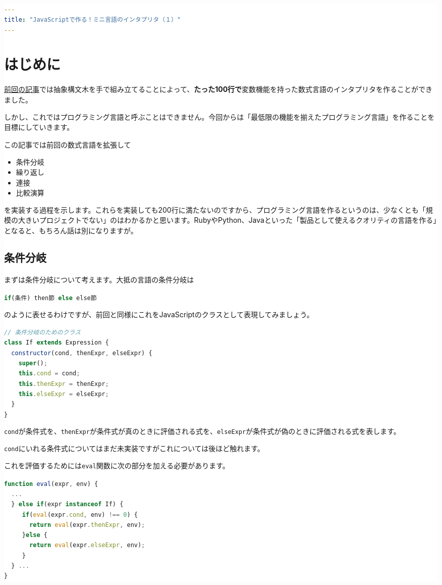 ```yaml
---
title: "JavaScriptで作る！ミニ言語のインタプリタ（１）"
---
```


# はじめに

[前回の記事](https://zenn.dev/nextbeat/articles/4006498a7f36bc)では抽象構文木を手で組み立てることによって、**たった100行で**変数機能を持った数式言語のインタプリタを作ることができました。

しかし、これではプログラミング言語と呼ぶことはできません。今回からは「最低限の機能を揃えたプログラミング言語」を作ることを目標にしていきます。

この記事では前回の数式言語を拡張して

- 条件分岐
- 繰り返し
- 連接
- 比較演算

を実装する過程を示します。これらを実装しても200行に満たないのですから、プログラミング言語を作るというのは、少なくとも「規模の大きいプロジェクトでない」のはわかるかと思います。RubyやPython、Javaといった「製品として使えるクオリティの言語を作る」となると、もちろん話は別になりますが。

## 条件分岐

まずは条件分岐について考えます。大抵の言語の条件分岐は

```js
if(条件) then節 else else節
```

のように表せるわけですが、前回と同様にこれをJavaScriptのクラスとして表現してみましょう。

```js
// 条件分岐のためのクラス
class If extends Expression {
  constructor(cond, thenExpr, elseExpr) {
    super();
    this.cond = cond;
    this.thenExpr = thenExpr;
    this.elseExpr = elseExpr;
  }
}
```

`cond`が条件式を、`thenExpr`が条件式が真のときに評価される式を、`elseExpr`が条件式が偽のときに評価される式を表します。

`cond`にいれる条件式についてはまだ未実装ですがこれについては後ほど触れます。

これを評価するためには`eval`関数に次の部分を加える必要があります。

```js
function eval(expr, env) {
  ...
  } else if(expr instanceof If) {
     if(eval(expr.cond, env) !== 0) {
       return eval(expr.thenExpr, env);
     }else {
       return eval(expr.elseExpr, env);
     }
  } ...
}
```
